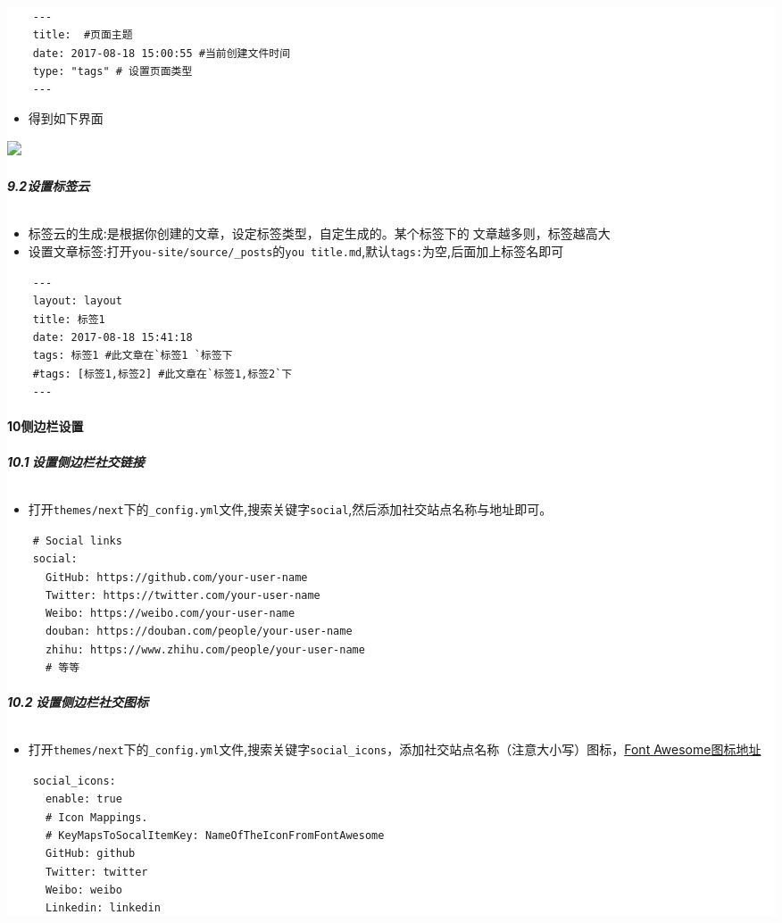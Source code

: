 ```
    ---
    title:  #页面主题
    date: 2017-08-18 15:00:55 #当前创建文件时间
    type: "tags" # 设置页面类型
    ---
```

*   得到如下界面
    
      

![](https://yfzhou.oss-cn-beijing.aliyuncs.com/blog/img/TIM截图20180827171000.png)
    

###### **9.2设置标签云**

*   标签云的生成:是根据你创建的文章，设定标签类型，自定生成的。某个标签下的 文章越多则，标签越高大
*   设置文章标签:打开`you-site/source/_posts`的`you title.md`,默认`tags:`为空,后面加上标签名即可

```
    ---
    layout: layout
    title: 标签1
    date: 2017-08-18 15:41:18
    tags: 标签1 #此文章在`标签1 `标签下
    #tags: [标签1,标签2] #此文章在`标签1,标签2`下
    ---
```

#### 10侧边栏设置

###### **10.1 设置侧边栏社交链接**

*   打开`themes/next`下的`_config.yml`文件,搜索关键字`social`,然后添加社交站点名称与地址即可。

```
    # Social links
    social:
      GitHub: https://github.com/your-user-name
      Twitter: https://twitter.com/your-user-name
      Weibo: https://weibo.com/your-user-name
      douban: https://douban.com/people/your-user-name
      zhihu: https://www.zhihu.com/people/your-user-name
      # 等等
```

###### **10.2 设置侧边栏社交图标**

*   打开`themes/next`下的`_config.yml`文件,搜索关键字`social_icons`，添加社交站点名称（注意大小写）图标，[Font Awesome图标地址](https://link.jianshu.com?t=http://fontawesome.io/icons/)

```
    social_icons:
      enable: true
      # Icon Mappings.
      # KeyMapsToSocalItemKey: NameOfTheIconFromFontAwesome
      GitHub: github
      Twitter: twitter
      Weibo: weibo
      Linkedin: linkedin
```

